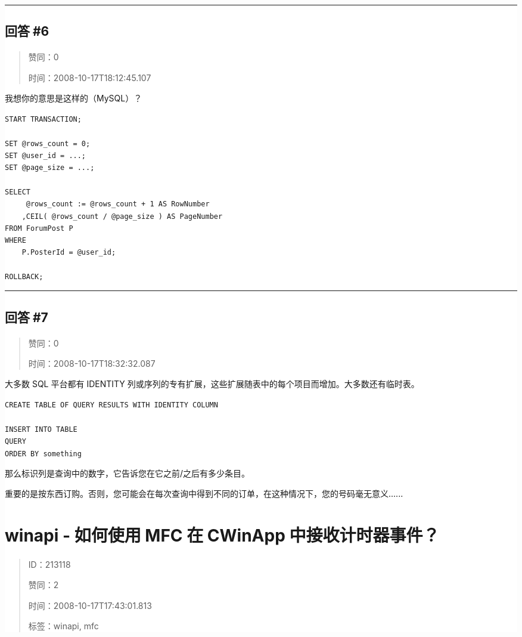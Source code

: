 * * *

## 回答 #6

> 赞同：0
> 
> 时间：2008-10-17T18:12:45.107

我想你的意思是这样的（MySQL）？

```
START TRANSACTION;

SET @rows_count = 0;
SET @user_id = ...;
SET @page_size = ...;

SELECT 
     @rows_count := @rows_count + 1 AS RowNumber
    ,CEIL( @rows_count / @page_size ) AS PageNumber
FROM ForumPost P
WHERE 
    P.PosterId = @user_id;

ROLLBACK; 
```

* * *

## 回答 #7

> 赞同：0
> 
> 时间：2008-10-17T18:32:32.087

大多数 SQL 平台都有 IDENTITY 列或序列的专有扩展，这些扩展随表中的每个项目而增加。大多数还有临时表。

```
CREATE TABLE OF QUERY RESULTS WITH IDENTITY COLUMN

INSERT INTO TABLE  
QUERY  
ORDER BY something 
```

那么标识列是查询中的数字，它告诉您在它之前/之后有多少条目。

重要的是按东西订购。否则，您可能会在每次查询中得到不同的订单，在这种情况下，您的号码毫无意义......

# winapi - 如何使用 MFC 在 CWinApp 中接收计时器事件？

> ID：213118
> 
> 赞同：2
> 
> 时间：2008-10-17T17:43:01.813
> 
> 标签：winapi, mfc
